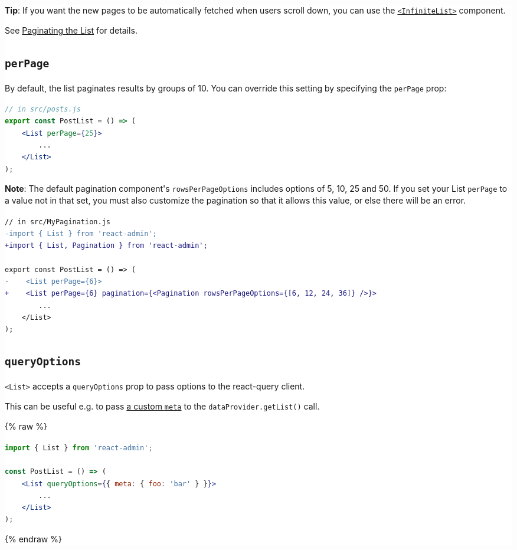 **Tip**: If you want the new pages to be automatically fetched when users scroll down, you can use the [`<InfiniteList>`](#infinite-scroll-pagination) component.

See [Paginating the List](./ListTutorial.md#building-a-custom-pagination) for details.

## `perPage`

By default, the list paginates results by groups of 10. You can override this setting by specifying the `perPage` prop:

```jsx
// in src/posts.js
export const PostList = () => (
    <List perPage={25}>
        ...
    </List>
);
```

**Note**: The default pagination component's `rowsPerPageOptions` includes options of 5, 10, 25 and 50. If you set your List `perPage` to a value not in that set, you must also customize the pagination so that it allows this value, or else there will be an error.

```diff
// in src/MyPagination.js
-import { List } from 'react-admin';
+import { List, Pagination } from 'react-admin';

export const PostList = () => (
-    <List perPage={6}>
+    <List perPage={6} pagination={<Pagination rowsPerPageOptions={[6, 12, 24, 36]} />}>
        ...
    </List>
);
```

## `queryOptions`

`<List>` accepts a `queryOptions` prop to pass options to the react-query client.

This can be useful e.g. to pass [a custom `meta`](./Actions.md#meta-parameter) to the `dataProvider.getList()` call.

{% raw %}
```jsx
import { List } from 'react-admin';

const PostList = () => (
    <List queryOptions={{ meta: { foo: 'bar' } }}>
        ...
    </List>
);
```
{% endraw %}
